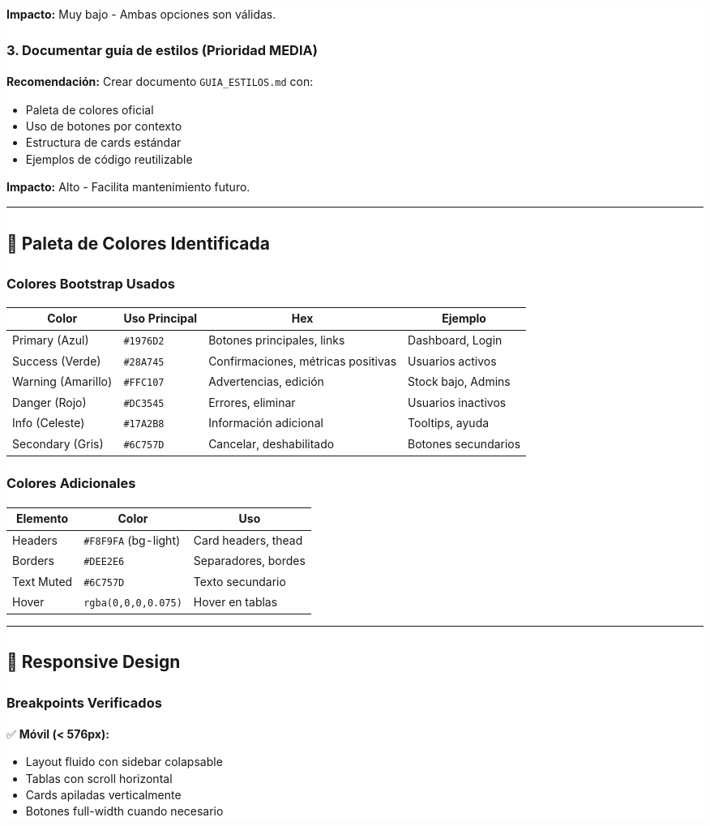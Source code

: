 **Impacto:** Muy bajo - Ambas opciones son válidas.

### 3. Documentar guía de estilos (Prioridad MEDIA)

**Recomendación:**
Crear documento `GUIA_ESTILOS.md` con:
- Paleta de colores oficial
- Uso de botones por contexto
- Estructura de cards estándar
- Ejemplos de código reutilizable

**Impacto:** Alto - Facilita mantenimiento futuro.

---

## 🎨 Paleta de Colores Identificada

### Colores Bootstrap Usados

| Color | Uso Principal | Hex | Ejemplo |
|-------|--------------|-----|---------|
| Primary (Azul) | `#1976D2` | Botones principales, links | Dashboard, Login |
| Success (Verde) | `#28A745` | Confirmaciones, métricas positivas | Usuarios activos |
| Warning (Amarillo) | `#FFC107` | Advertencias, edición | Stock bajo, Admins |
| Danger (Rojo) | `#DC3545` | Errores, eliminar | Usuarios inactivos |
| Info (Celeste) | `#17A2B8` | Información adicional | Tooltips, ayuda |
| Secondary (Gris) | `#6C757D` | Cancelar, deshabilitado | Botones secundarios |

### Colores Adicionales

| Elemento | Color | Uso |
|----------|-------|-----|
| Headers | `#F8F9FA` (bg-light) | Card headers, thead |
| Borders | `#DEE2E6` | Separadores, bordes |
| Text Muted | `#6C757D` | Texto secundario |
| Hover | `rgba(0,0,0,0.075)` | Hover en tablas |

---

## 📱 Responsive Design

### Breakpoints Verificados

✅ **Móvil (< 576px):**
- Layout fluido con sidebar colapsable
- Tablas con scroll horizontal
- Cards apiladas verticalmente
- Botones full-width cuando necesario
